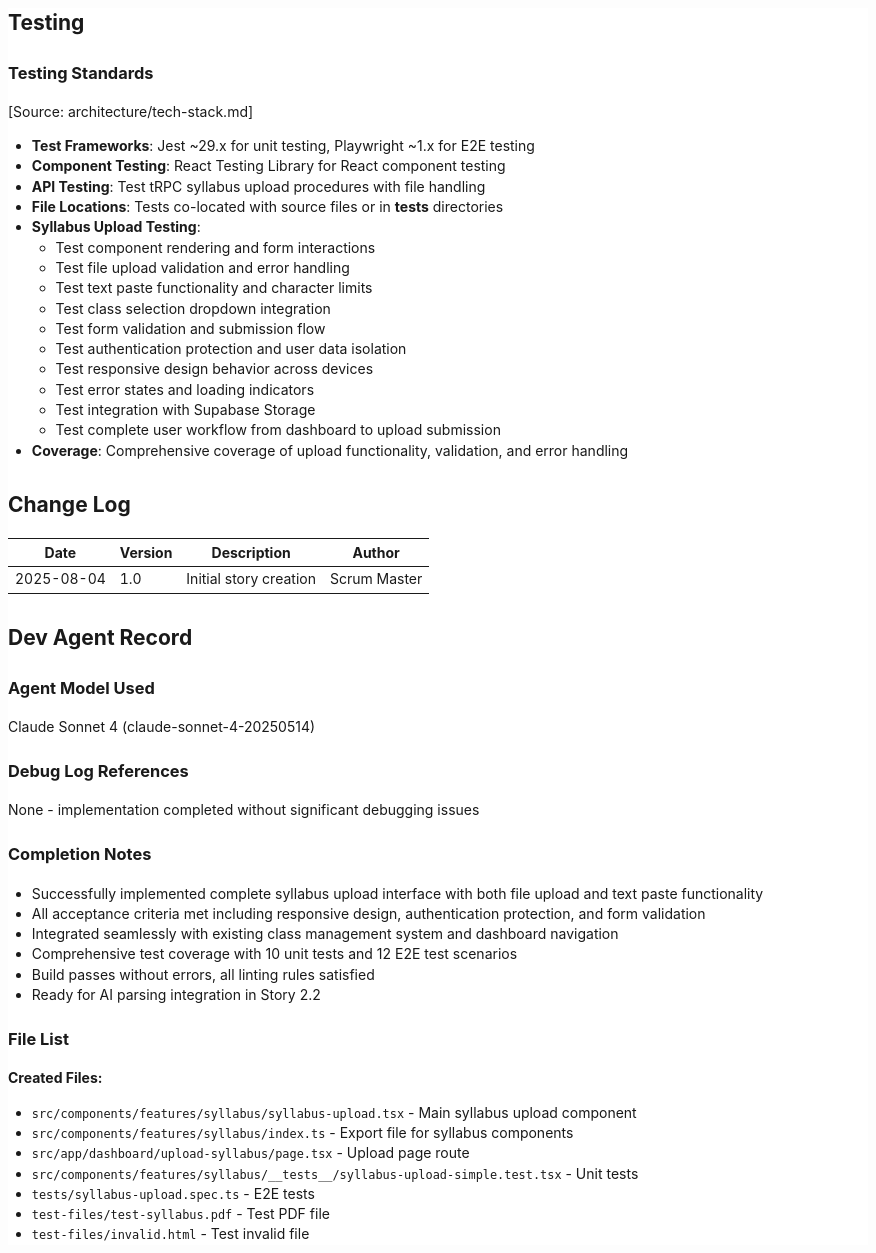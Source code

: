 ## Testing

### Testing Standards
[Source: architecture/tech-stack.md]
- **Test Frameworks**: Jest ~29.x for unit testing, Playwright ~1.x for E2E testing
- **Component Testing**: React Testing Library for React component testing
- **API Testing**: Test tRPC syllabus upload procedures with file handling
- **File Locations**: Tests co-located with source files or in __tests__ directories
- **Syllabus Upload Testing**:
  - Test component rendering and form interactions
  - Test file upload validation and error handling
  - Test text paste functionality and character limits
  - Test class selection dropdown integration
  - Test form validation and submission flow
  - Test authentication protection and user data isolation
  - Test responsive design behavior across devices
  - Test error states and loading indicators
  - Test integration with Supabase Storage
  - Test complete user workflow from dashboard to upload submission
- **Coverage**: Comprehensive coverage of upload functionality, validation, and error handling

## Change Log

| Date | Version | Description | Author |
|------|---------|-------------|---------|
| 2025-08-04 | 1.0 | Initial story creation | Scrum Master |

## Dev Agent Record

### Agent Model Used
Claude Sonnet 4 (claude-sonnet-4-20250514)

### Debug Log References
None - implementation completed without significant debugging issues

### Completion Notes
- Successfully implemented complete syllabus upload interface with both file upload and text paste functionality
- All acceptance criteria met including responsive design, authentication protection, and form validation
- Integrated seamlessly with existing class management system and dashboard navigation
- Comprehensive test coverage with 10 unit tests and 12 E2E test scenarios
- Build passes without errors, all linting rules satisfied
- Ready for AI parsing integration in Story 2.2

### File List
**Created Files:**
- `src/components/features/syllabus/syllabus-upload.tsx` - Main syllabus upload component
- `src/components/features/syllabus/index.ts` - Export file for syllabus components
- `src/app/dashboard/upload-syllabus/page.tsx` - Upload page route
- `src/components/features/syllabus/__tests__/syllabus-upload-simple.test.tsx` - Unit tests
- `tests/syllabus-upload.spec.ts` - E2E tests
- `test-files/test-syllabus.pdf` - Test PDF file
- `test-files/invalid.html` - Test invalid file
